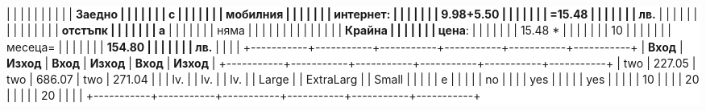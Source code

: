 |           |           |           |           |           |           |
|           |           | **Заедно  |           |           |           |
|           |           | с         |           |           |           |
|           |           | мобилния  |           |           |           |
|           |           | интернет: |           |           |           |
|           |           | 9.98+5.50 |           |           |           |
|           |           | =15.48    |           |           |           |
|           |           | лв.**     |           |           |           |
|           |           |           |           |           |           |
|           |           | **отстъпк |           |           |           |
|           |           | а**       |           |           |           |
|           |           | няма      |           |           |           |
|           |           |           |           |           |           |
|           |           | **Крайна  |           |           |           |
|           |           | цена**:   |           |           |           |
|           |           | 15.48 \*  |           |           |           |
|           |           | 10        |           |           |           |
|           |           | месеца=   |           |           |           |
|           |           | **154.80  |           |           |           |
|           |           | лв.**     |           |           |           |
+-----------+-----------+-----------+-----------+-----------+-----------+
| **Вход**  | **Изход** | **Вход**  | **Изход** | **Вход**  | **Изход** |
+-----------+-----------+-----------+-----------+-----------+-----------+
| two       | 227.05    | two       | 686.07    | two       | 271.04    |
|           | lv.       |           | lv.       |           | lv.       |
| Large     |           | ExtraLarg |           | Small     |           |
|           |           | e         |           |           |           |
| no        |           |           |           | yes       |           |
|           |           | yes       |           |           |           |
| 10        |           |           |           | 20        |           |
|           |           | 20        |           |           |           |
+-----------+-----------+-----------+-----------+-----------+-----------+
